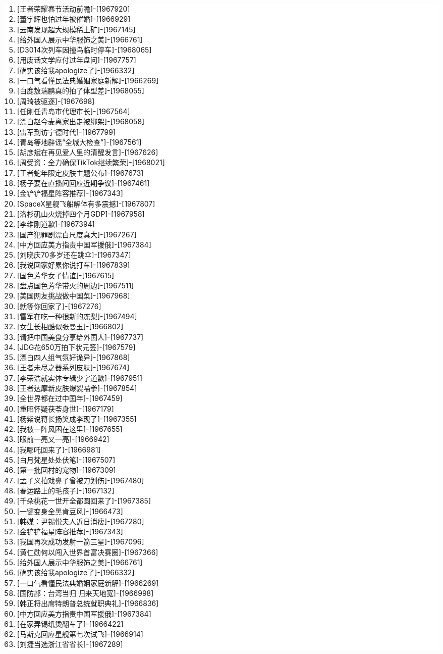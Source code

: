 
1. [王者荣耀春节活动前瞻]-[1967920]
1. [董宇辉也怕过年被催婚]-[1966929]
1. [云南发现超大规模稀土矿]-[1967145]
1. [给外国人展示中华服饰之美]-[1966761]
1. [D3014次列车因撞鸟临时停车]-[1968065]
1. [用废话文学应付过年盘问]-[1967757]
1. [确实该给我apologize了]-[1966332]
1. [一口气看懂民法典婚姻家庭新解]-[1966269]
1. [白鹿敖瑞鹏真的拍了体型差]-[1968055]
1. [周琦被驱逐]-[1967698]
1. [任刚任青岛市代理市长]-[1967564]
1. [漂白赵今麦离家出走被绑架]-[1968058]
1. [雷军到访宁德时代]-[1967799]
1. [青岛等地辟谣“全城大检查”]-[1967561]
1. [胡彦斌在再见爱人里的清醒发言]-[1967626]
1. [周受资：全力确保TikTok继续繁荣]-[1968021]
1. [王者蛇年限定皮肤主题公布]-[1967673]
1. [杨子要在直播间回应近期争议]-[1967461]
1. [金铲铲福星阵容推荐]-[1967343]
1. [SpaceX星舰飞船解体有多震撼]-[1967807]
1. [洛杉矶山火烧掉四个月GDP]-[1967958]
1. [李维刚道歉]-[1967394]
1. [国产犯罪剧漂白尺度真大]-[1967267]
1. [中方回应美方指责中国军援俄]-[1967384]
1. [刘晓庆70多岁还在跳伞]-[1967347]
1. [我说回家好累你说打车]-[1967839]
1. [国色芳华女子情谊]-[1967615]
1. [盘点国色芳华带火的周边]-[1967511]
1. [美国网友挑战做中国菜]-[1967968]
1. [就等你回家了]-[1967276]
1. [雷军在吃一种很新的冻梨]-[1967494]
1. [女生长相酷似张曼玉]-[1966802]
1. [请把中国美食分享给外国人]-[1967737]
1. [JDG花650万拍下状元签]-[1967579]
1. [漂白四人组气氛好诡异]-[1967868]
1. [王者未尽之器系列皮肤]-[1967674]
1. [李荣浩就实体专辑少字道歉]-[1967951]
1. [王者达摩新皮肤爆裂喵拳]-[1967854]
1. [全世界都在过中国年]-[1967459]
1. [重昭怀疑茯苓身世]-[1967179]
1. [杨紫说蒋长扬笑成李现了]-[1967355]
1. [我被一阵风困在这里]-[1967655]
1. [眼前一亮又一亮]-[1966942]
1. [我哪吒回来了]-[1966981]
1. [白月梵星处处伏笔]-[1967507]
1. [第一批回村的宠物]-[1967309]
1. [孟子义拍戏鼻子曾被刀划伤]-[1967480]
1. [春运路上的毛孩子]-[1967132]
1. [千朵桃花一世开全都圆回来了]-[1967385]
1. [一键变身全黑肯豆风]-[1966473]
1. [韩媒：尹锡悦夫人近日消瘦]-[1967280]
1. [金铲铲福星阵容推荐]-[1967343]
1. [我国再次成功发射一箭三星]-[1967096]
1. [黄仁勋何以闯入世界首富决赛圈]-[1967366]
1. [给外国人展示中华服饰之美]-[1966761]
1. [确实该给我apologize了]-[1966332]
1. [一口气看懂民法典婚姻家庭新解]-[1966269]
1. [国防部：台湾当归 归来天地宽]-[1966998]
1. [韩正将出席特朗普总统就职典礼]-[1966836]
1. [中方回应美方指责中国军援俄]-[1967384]
1. [在家弄锡纸烫翻车了]-[1966422]
1. [马斯克回应星舰第七次试飞]-[1966914]
1. [刘捷当选浙江省省长]-[1967289]